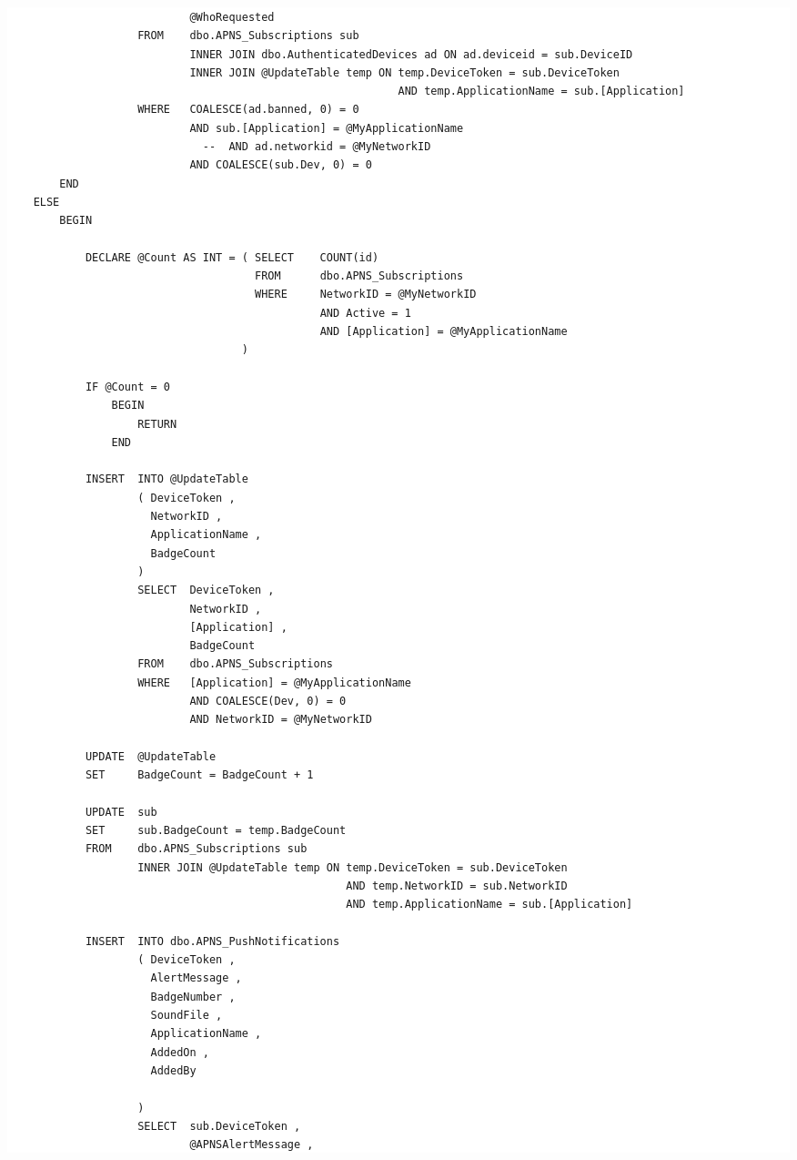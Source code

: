 ```
                            @WhoRequested
                    FROM    dbo.APNS_Subscriptions sub
                            INNER JOIN dbo.AuthenticatedDevices ad ON ad.deviceid = sub.DeviceID
                            INNER JOIN @UpdateTable temp ON temp.DeviceToken = sub.DeviceToken
                                                            AND temp.ApplicationName = sub.[Application]
                    WHERE   COALESCE(ad.banned, 0) = 0
                            AND sub.[Application] = @MyApplicationName
                              --  AND ad.networkid = @MyNetworkID
                            AND COALESCE(sub.Dev, 0) = 0
        END    
    ELSE 
        BEGIN

            DECLARE @Count AS INT = ( SELECT    COUNT(id)
                                      FROM      dbo.APNS_Subscriptions
                                      WHERE     NetworkID = @MyNetworkID
                                                AND Active = 1
                                                AND [Application] = @MyApplicationName
                                    )

            IF @Count = 0 
                BEGIN
                    RETURN
                END     

            INSERT  INTO @UpdateTable
                    ( DeviceToken ,
                      NetworkID ,
                      ApplicationName ,
                      BadgeCount
                    )
                    SELECT  DeviceToken ,
                            NetworkID ,
                            [Application] ,
                            BadgeCount
                    FROM    dbo.APNS_Subscriptions
                    WHERE   [Application] = @MyApplicationName
                            AND COALESCE(Dev, 0) = 0
                            AND NetworkID = @MyNetworkID

            UPDATE  @UpdateTable
            SET     BadgeCount = BadgeCount + 1

            UPDATE  sub
            SET     sub.BadgeCount = temp.BadgeCount
            FROM    dbo.APNS_Subscriptions sub
                    INNER JOIN @UpdateTable temp ON temp.DeviceToken = sub.DeviceToken
                                                    AND temp.NetworkID = sub.NetworkID
                                                    AND temp.ApplicationName = sub.[Application]

            INSERT  INTO dbo.APNS_PushNotifications
                    ( DeviceToken ,
                      AlertMessage ,
                      BadgeNumber ,
                      SoundFile ,
                      ApplicationName ,
                      AddedOn ,
                      AddedBy

                    )
                    SELECT  sub.DeviceToken ,
                            @APNSAlertMessage ,
```